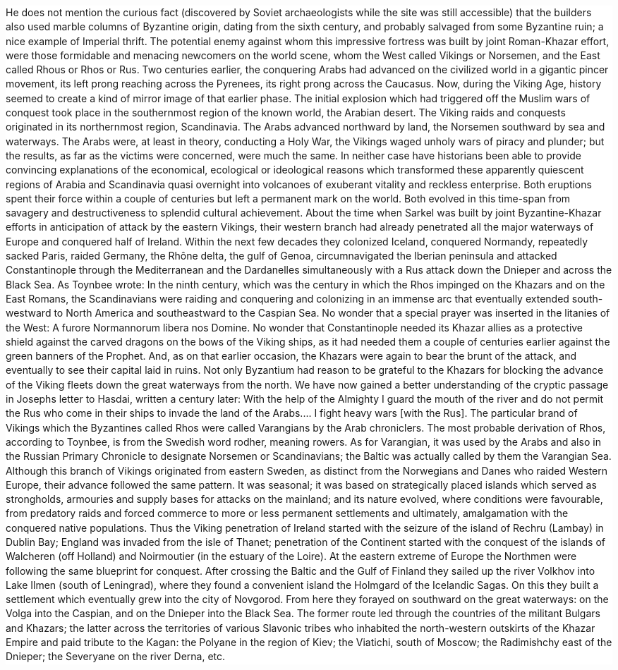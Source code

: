 He does not mention the curious fact (discovered by Soviet archaeologists while the site was still accessible) that the builders also used marble columns of Byzantine origin, dating from the sixth century, and probably salvaged from some Byzantine ruin; a nice example of Imperial thrift. The potential enemy against whom this impressive fortress was built by joint Roman-Khazar effort, were those formidable and menacing newcomers on the world scene, whom the West called Vikings or Norsemen, and the East called Rhous or Rhos or Rus.
Two centuries earlier, the conquering Arabs had advanced on the civilized world in a gigantic pincer movement, its left prong reaching across the Pyrenees, its right prong across the Caucasus. Now, during the Viking Age, history seemed to create a kind of mirror image of that earlier phase. The initial explosion which had triggered off the Muslim wars of conquest took place in the southernmost region of the known world, the Arabian desert. The Viking raids and conquests originated in its northernmost region, Scandinavia.
The Arabs advanced northward by land, the Norsemen southward by sea and waterways. The Arabs were, at least in theory, conducting a Holy War, the Vikings waged unholy wars of piracy and plunder; but the results, as far as the victims were concerned, were much the same. In neither case have historians been able to provide convincing explanations of the economical, ecological or ideological reasons which transformed these apparently quiescent regions of Arabia and Scandinavia quasi overnight into volcanoes of exuberant vitality and reckless enterprise.
Both eruptions spent their force within a couple of centuries but left a permanent mark on the world. Both evolved in this time-span from savagery and destructiveness to splendid cultural achievement. About the time when Sarkel was built by joint Byzantine-Khazar efforts in anticipation of attack by the eastern Vikings, their western branch had already penetrated all the major waterways of Europe and conquered half of Ireland. Within the next few decades they colonized Iceland, conquered Normandy, repeatedly sacked Paris, raided Germany, the Rhône delta, the gulf of Genoa, circumnavigated the Iberian peninsula and attacked Constantinople through the Mediterranean and the Dardanelles simultaneously with a Rus attack down the Dnieper and across the Black Sea.
As Toynbee wrote:
In the ninth century, which was the century in which the Rhos impinged on the Khazars and on the East Romans, the Scandinavians were raiding and conquering and colonizing in an immense arc that eventually extended south-westward to North America and southeastward to the Caspian Sea.
No wonder that a special prayer was inserted in the litanies of the West: A furore Normannorum libera nos Domine. No wonder that Constantinople needed its Khazar allies as a protective shield against the carved dragons on the bows of the Viking ships, as it had needed them a couple of centuries earlier against the green banners of the Prophet. And, as on that earlier occasion, the Khazars were again to bear the brunt of the attack, and eventually to see their capital laid in ruins. Not only Byzantium had reason to be grateful to the Khazars for blocking the advance of the Viking fleets down the great waterways from the north.
We have now gained a better understanding of the cryptic passage in Josephs letter to Hasdai, written a century later:
With the help of the Almighty I guard the mouth of the river and do not permit the Rus who come in their ships to invade the land of the Arabs.... I fight heavy wars [with the Rus].
The particular brand of Vikings which the Byzantines called Rhos were called Varangians by the Arab chroniclers. The most probable derivation of Rhos, according to Toynbee, is from the Swedish word rodher, meaning rowers. As for Varangian, it was used by the Arabs and also in the Russian Primary Chronicle to designate Norsemen or Scandinavians; the Baltic was actually called by them the Varangian Sea.
Although this branch of Vikings originated from eastern Sweden, as distinct from the Norwegians and Danes who raided Western Europe, their advance followed the same pattern. It was seasonal; it was based on strategically placed islands which served as strongholds, armouries and supply bases for attacks on the mainland; and its nature evolved, where conditions were favourable, from predatory raids and forced commerce to more or less permanent settlements and ultimately, amalgamation with the conquered native populations.
Thus the Viking penetration of Ireland started with the seizure of the island of Rechru (Lambay) in Dublin Bay; England was invaded from the isle of Thanet; penetration of the Continent started with the conquest of the islands of Walcheren (off Holland) and Noirmoutier (in the estuary of the Loire). At the eastern extreme of Europe the Northmen were following the same blueprint for conquest. After crossing the Baltic and the Gulf of Finland they sailed up the river Volkhov into Lake Ilmen (south of Leningrad), where they found a convenient island the Holmgard of the Icelandic Sagas.
On this they built a settlement which eventually grew into the city of Novgorod. From here they forayed on southward on the great waterways: on the Volga into the Caspian, and on the Dnieper into the Black Sea. The former route led through the countries of the militant Bulgars and Khazars; the latter across the territories of various Slavonic tribes who inhabited the north-western outskirts of the Khazar Empire and paid tribute to the Kagan: the Polyane in the region of Kiev; the Viatichi, south of Moscow; the Radimishchy east of the Dnieper; the Severyane on the river Derna, etc.